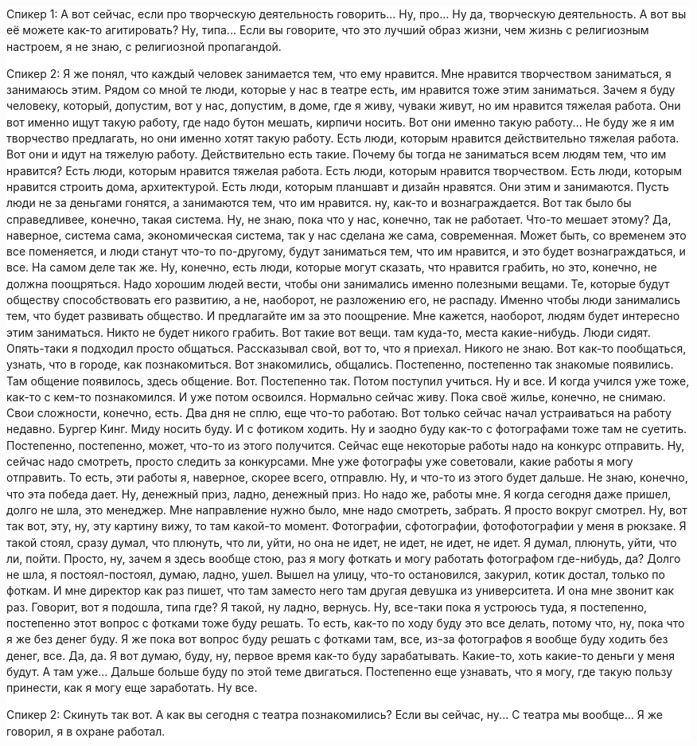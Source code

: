 Спикер 1: А вот сейчас, если про творческую деятельность говорить... Ну, про... Ну да, творческую деятельность. А вот вы её можете как-то агитировать? Ну, типа... Если вы говорите, что это лучший образ жизни, чем жизнь с религиозным настроем, я не знаю, с религиозной пропагандой.

Спикер 2: Я же понял, что каждый человек занимается тем, что ему нравится. Мне нравится творчеством заниматься, я занимаюсь этим. Рядом со мной те люди, которые у нас в театре есть, им нравится тоже этим заниматься. Зачем я буду человеку, который, допустим, вот у нас, допустим, в доме, где я живу, чуваки живут, но им нравится тяжелая работа. Они вот именно ищут такую работу, где надо бутон мешать, кирпичи носить. Вот они именно такую работу... Не буду же я им творчество предлагать, но они именно хотят такую работу. Есть люди, которым нравится действительно тяжелая работа. Вот они и идут на тяжелую работу. Действительно есть такие. Почему бы тогда не заниматься всем людям тем, что им нравится? Есть люди, которым нравится тяжелая работа. Есть люди, которым нравится творчеством. Есть люди, которым нравится строить дома, архитектурой. Есть люди, которым планшавт и дизайн нравятся. Они этим и занимаются. Пусть люди не за деньгами гонятся, а занимаются тем, что им нравится. ну, как-то и вознаграждается. Вот так было бы справедливее, конечно, такая система. Ну, не знаю, пока что у нас, конечно, так не работает. Что-то мешает этому? Да, наверное, система сама, экономическая система, так у нас сделана же сама, современная. Может быть, со временем это все поменяется, и люди станут что-то по-другому, будут заниматься тем, что им нравится, и это будет вознаграждаться, и все. На самом деле так же. Ну, конечно, есть люди, которые могут сказать, что нравится грабить, но это, конечно, не должна поощряться. Надо хорошим людей вести, чтобы они занимались именно полезными вещами. Те, которые будут обществу способствовать его развитию, а не, наоборот, не разложению его, не распаду. Именно чтобы люди занимались тем, что будет развивать общество. И предлагайте им за это поощрение. Мне кажется, наоборот, людям будет интересно этим заниматься. Никто не будет никого грабить. Вот такие вот вещи. там куда-то, места какие-нибудь. Люди сидят. Опять-таки я подходил просто общаться. Рассказывал свой, вот то, что я приехал. Никого не знаю. Вот как-то пообщаться, узнать, что в городе, как познакомиться. Вот знакомились, общались. Постепенно, постепенно так знакомые появились. Там общение появилось, здесь общение. Вот. Постепенно так. Потом поступил учиться. Ну и все. И когда учился уже тоже, как-то с кем-то познакомился. И уже потом освоился. Нормально сейчас живу. Пока своё жилье, конечно, не снимаю. Свои сложности, конечно, есть. Два дня не сплю, еще что-то работаю. Вот только сейчас начал устраиваться на работу недавно. Бургер Кинг. Миду носить буду. И с фотиком ходить. Ну и заодно буду как-то с фотографами тоже там не суетить. Постепенно, постепенно, может, что-то из этого получится. Сейчас еще некоторые работы надо на конкурс отправить. Ну, сейчас надо смотреть, просто следить за конкурсами. Мне уже фотографы уже советовали, какие работы я могу отправить. То есть, эти работы я, наверное, скорее всего, отправлю. Ну, и что-то из этого будет дальше. Не знаю, конечно, что эта победа дает. Ну, денежный приз, ладно, денежный приз. Но надо же, работы мне. Я когда сегодня даже пришел, долго не шла, это менеджер. Мне направление нужно было, мне надо смотреть, забрать. Я просто вокруг смотрел. Ну, вот так вот, эту, ну, эту картину вижу, то там какой-то момент. Фотографии, сфотографии, фотофотографии у меня в рюкзаке. Я такой стоял, сразу думал, что плюнуть, что ли, уйти, но она не идет, не идет, не идет, не идет. Я думал, плюнуть, уйти, что ли, пойти. Просто, ну, зачем я здесь вообще стою, раз я могу фоткать и могу работать фотографом где-нибудь, да? Долго не шла, я постоял-постоял, думаю, ладно, ушел. Вышел на улицу, что-то остановился, закурил, котик достал, только по фоткам. И мне директор как раз пишет, что там заместо него там другая девушка из университета. И она мне звонит как раз. Говорит, вот я подошла, типа где? Я такой, ну ладно, вернусь. Ну, все-таки пока я устроюсь туда, я постепенно, постепенно этот вопрос с фотками тоже буду решать. То есть, как-то по ходу буду это все делать, потому что, ну, пока что я же без денег буду. Я же пока вот вопрос буду решать с фотками там, все, из-за фотографов я вообще буду ходить без денег, все. Да, да. Я вот думаю, буду, ну, первое время как-то буду зарабатывать. Какие-то, хоть какие-то деньги у меня будут. А там уже... Дальше больше буду по этой теме двигаться. Постепенно еще узнавать, что я могу, где такую пользу принести, как я могу еще заработать. Ну все.

Спикер 2: Скинуть так вот. А как вы сегодня с театра познакомились? Если вы сейчас, ну... С театра мы вообще... Я же говорил, я в охране работал.
